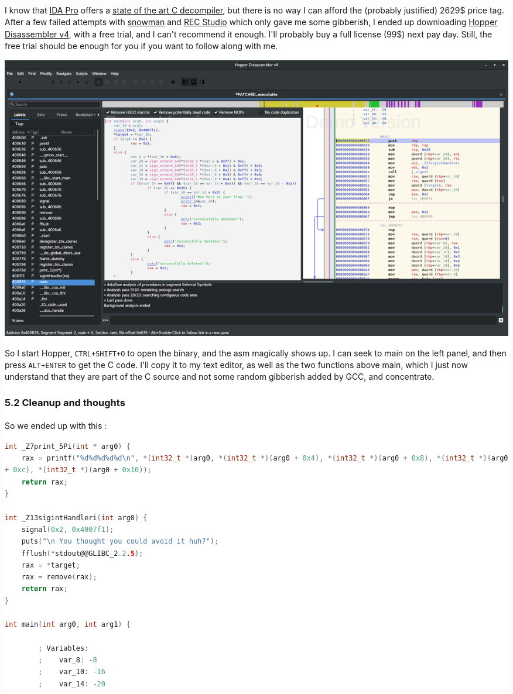 I know that [IDA Pro](https://www.hex-rays.com/products/ida/) offers a [state of the art C decompiler](https://www.hex-rays.com/products/decompiler/), but there is no way I can afford the (probably justified) 2629$ price tag. After a few failed attempts with [snowman](https://derevenets.com/) and [REC Studio](https://www.backerstreet.com/rec/rec.htm) which only gave me some gibberish, I ended up downloading [Hopper Disassembler v4](https://www.hopperapp.com/), with a free trial, and I can't recommend it enough. I'll probably buy a full license (99$) next pay day. Still, the free trial should be enough for you if you want to follow along with me.

![Hooper is sweet, isn't it?](./Pictures/5365_12.png)

So I start Hopper, `CTRL+SHIFT+O` to open the binary, and the asm magically shows up. I can seek to main on the left panel, and then press `ALT+ENTER` to get the C code. I'll copy it to my text editor, as well as the two functions above main, which I just now understand that they are part of the C source and not some random gibberish added by GCC, and concentrate.

### 5.2 Cleanup and thoughts

So we ended up with this :

``` c
int _Z7print_5Pi(int * arg0) {
    rax = printf("%d%d%d%d%d\n", *(int32_t *)arg0, *(int32_t *)(arg0 + 0x4), *(int32_t *)(arg0 + 0x8), *(int32_t *)(arg0 + 0xc), *(int32_t *)(arg0 + 0x10));
    return rax;
}

int _Z13sigintHandleri(int arg0) {
    signal(0x2, 0x4007f1);
    puts("\n You thought you could avoid it huh?");
    fflush(*stdout@@GLIBC_2.2.5);
    rax = *target;
    rax = remove(rax);
    return rax;
}

int main(int arg0, int arg1) {

        ; Variables:
        ;    var_8: -8
        ;    var_10: -16
        ;    var_14: -20
```